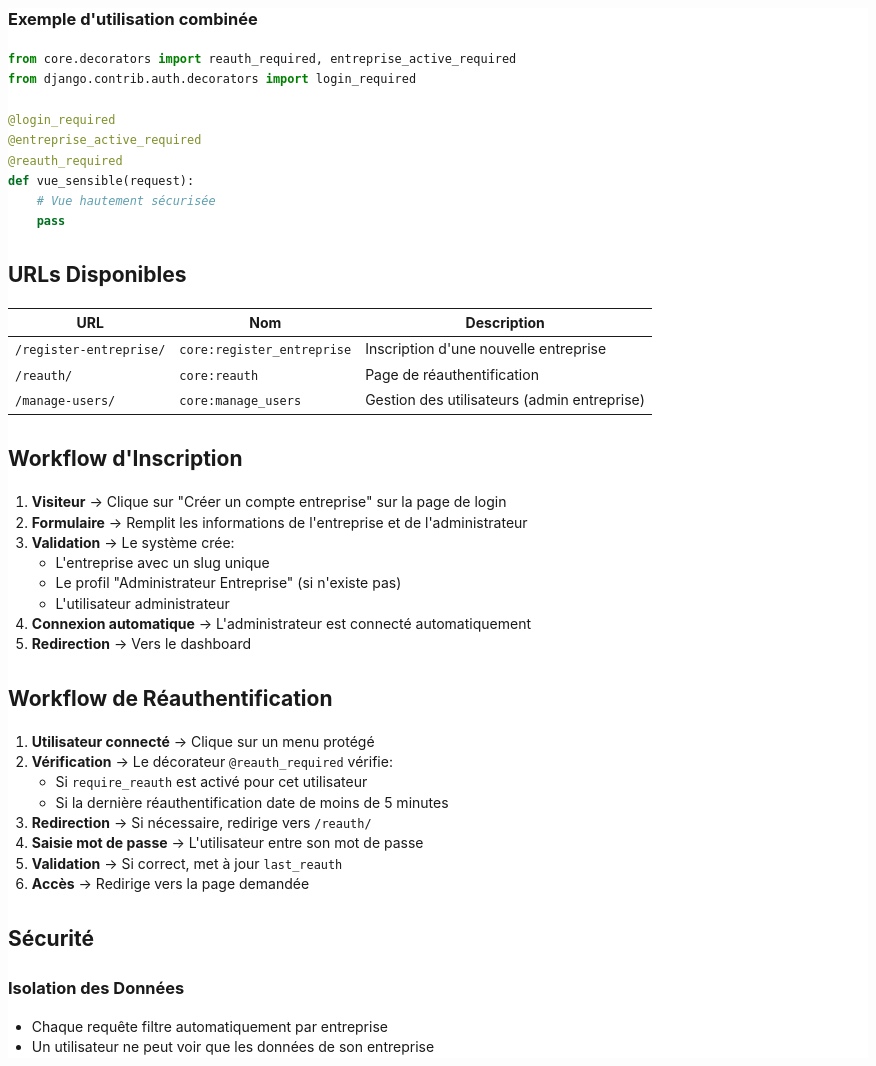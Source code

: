 ### Exemple d'utilisation combinée
```python
from core.decorators import reauth_required, entreprise_active_required
from django.contrib.auth.decorators import login_required

@login_required
@entreprise_active_required
@reauth_required
def vue_sensible(request):
    # Vue hautement sécurisée
    pass
```

## URLs Disponibles

| URL | Nom | Description |
|-----|-----|-------------|
| `/register-entreprise/` | `core:register_entreprise` | Inscription d'une nouvelle entreprise |
| `/reauth/` | `core:reauth` | Page de réauthentification |
| `/manage-users/` | `core:manage_users` | Gestion des utilisateurs (admin entreprise) |

## Workflow d'Inscription

1. **Visiteur** → Clique sur "Créer un compte entreprise" sur la page de login
2. **Formulaire** → Remplit les informations de l'entreprise et de l'administrateur
3. **Validation** → Le système crée:
   - L'entreprise avec un slug unique
   - Le profil "Administrateur Entreprise" (si n'existe pas)
   - L'utilisateur administrateur
4. **Connexion automatique** → L'administrateur est connecté automatiquement
5. **Redirection** → Vers le dashboard

## Workflow de Réauthentification

1. **Utilisateur connecté** → Clique sur un menu protégé
2. **Vérification** → Le décorateur `@reauth_required` vérifie:
   - Si `require_reauth` est activé pour cet utilisateur
   - Si la dernière réauthentification date de moins de 5 minutes
3. **Redirection** → Si nécessaire, redirige vers `/reauth/`
4. **Saisie mot de passe** → L'utilisateur entre son mot de passe
5. **Validation** → Si correct, met à jour `last_reauth`
6. **Accès** → Redirige vers la page demandée

## Sécurité

### Isolation des Données
- Chaque requête filtre automatiquement par entreprise
- Un utilisateur ne peut voir que les données de son entreprise
